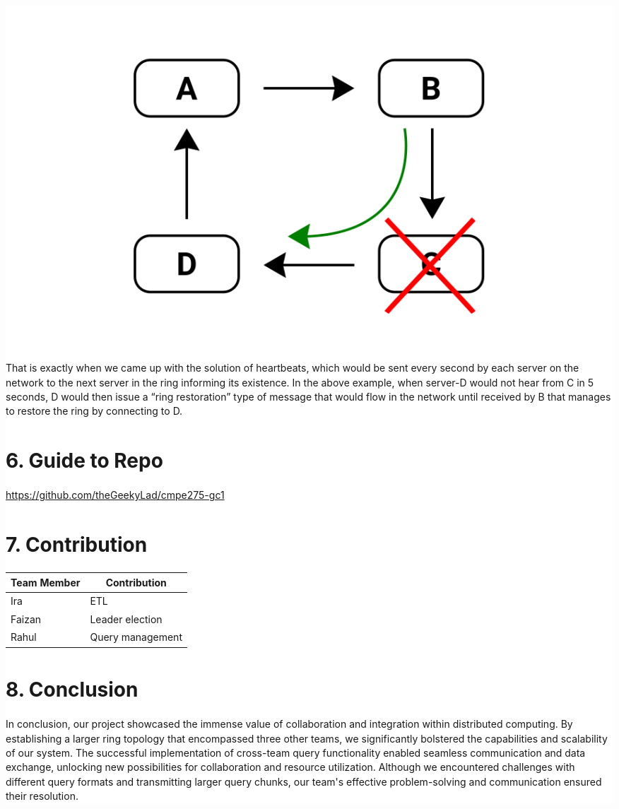 ![](screenshots/10.png)

That is exactly when we came up with the solution of heartbeats, which would be sent every second by each server on the network to the next server in the ring informing its existence. In the above example, when server-D would not hear from C in 5 seconds, D would then issue a “ring restoration” type of message that would flow in the network until received by B that manages to restore the ring by connecting to D.

# 6. Guide to Repo

https://github.com/theGeekyLad/cmpe275-gc1

# 7. Contribution

| Team Member | Contribution |
| --- | --- |
| Ira | ETL |
| Faizan | Leader election |
| Rahul | Query management |

# 8. Conclusion

In conclusion, our project showcased the immense value of collaboration and integration within distributed computing. By establishing a larger ring topology that encompassed three other teams, we significantly bolstered the capabilities and scalability of our system. The successful implementation of cross-team query functionality enabled seamless communication and data exchange, unlocking new possibilities for collaboration and resource utilization. Although we encountered challenges with different query formats and transmitting larger query chunks, our team's effective problem-solving and communication ensured their resolution.
